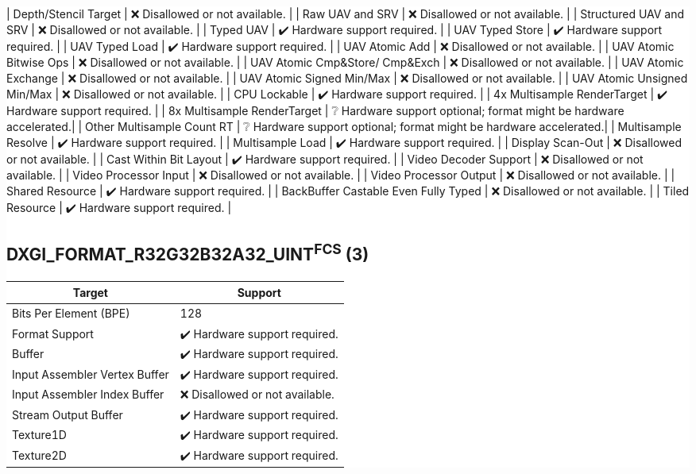 | Depth/Stencil Target | ❌ Disallowed or not available. |
| Raw UAV and SRV | ❌ Disallowed or not available. |
| Structured UAV and SRV | ❌ Disallowed or not available. |
| Typed UAV | ✔️ Hardware support required. |
| UAV Typed Store | ✔️ Hardware support required. |
| UAV Typed Load | ✔️ Hardware support required. |
| UAV Atomic Add | ❌ Disallowed or not available. |
| UAV Atomic Bitwise Ops | ❌ Disallowed or not available. |
| UAV Atomic Cmp&Store/ Cmp&Exch | ❌ Disallowed or not available. |
| UAV Atomic Exchange | ❌ Disallowed or not available. |
| UAV Atomic Signed Min/Max | ❌ Disallowed or not available. |
| UAV Atomic Unsigned Min/Max | ❌ Disallowed or not available. |
| CPU Lockable | ✔️ Hardware support required. |
| 4x Multisample RenderTarget | ✔️ Hardware support required. |
| 8x Multisample RenderTarget | ❔ Hardware support optional; format might be hardware accelerated.|
| Other Multisample Count RT | ❔ Hardware support optional; format might be hardware accelerated.|
| Multisample Resolve | ✔️ Hardware support required. |
| Multisample Load | ✔️ Hardware support required. |
| Display Scan-Out | ❌ Disallowed or not available. |
| Cast Within Bit Layout | ✔️ Hardware support required. |
| Video Decoder Support | ❌ Disallowed or not available. |
| Video Processor Input | ❌ Disallowed or not available. |
| Video Processor Output | ❌ Disallowed or not available. |
| Shared Resource | ✔️ Hardware support required. |
| BackBuffer Castable Even Fully Typed | ❌ Disallowed or not available. |
| Tiled Resource | ✔️ Hardware support required. |

## DXGI_FORMAT_R32G32B32A32\_UINT<sup>FCS</sup> (3)
| Target | Support |
| - | - |
| Bits Per Element (BPE) | 128 |
| Format Support | ✔️ Hardware support required. |
| Buffer | ✔️ Hardware support required. |
| Input Assembler Vertex Buffer | ✔️ Hardware support required. |
| Input Assembler Index Buffer | ❌ Disallowed or not available. |
| Stream Output Buffer | ✔️ Hardware support required. |
| Texture1D | ✔️ Hardware support required. |
| Texture2D | ✔️ Hardware support required. |